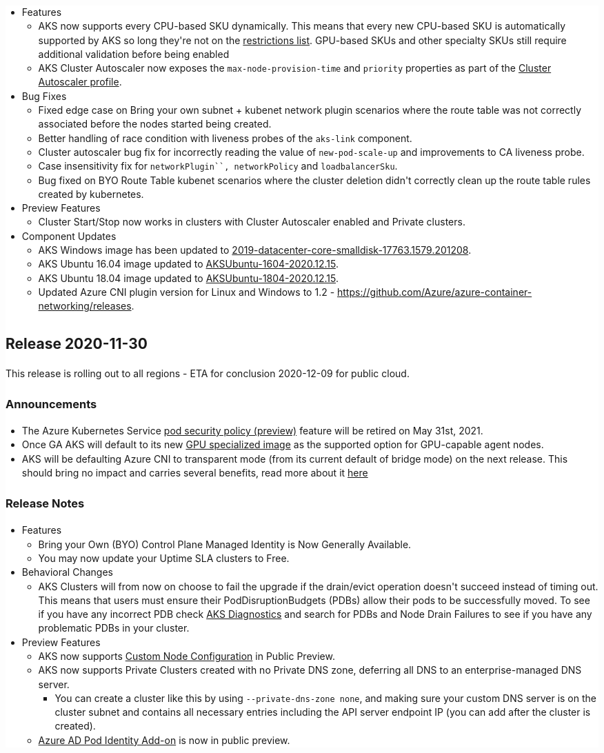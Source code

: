 * Features
  * AKS now supports every CPU-based SKU dynamically. This means that every new CPU-based SKU is automatically supported by AKS so long they're not on the [restrictions list](https://docs.microsoft.com/azure/aks/quotas-skus-regions#restricted-vm-sizes). GPU-based SKUs and other specialty SKUs still require additional validation before being enabled
  * AKS Cluster Autoscaler now exposes the `max-node-provision-time` and `priority` properties as part of the [Cluster Autoscaler profile](https://docs.microsoft.com/azure/aks/cluster-autoscaler#using-the-autoscaler-profile).
* Bug Fixes
  * Fixed edge case on Bring your own subnet + kubenet network plugin scenarios where the route table was not correctly associated before the nodes started being created.
  * Better handling of race condition with liveness probes of the `aks-link` component.
  * Cluster autoscaler bug fix for incorrectly reading the value of `new-pod-scale-up` and improvements to CA liveness probe.
  * Case insensitivity fix for `networkPlugin``, networkPolicy` and `loadbalancerSku`.
  * Bug fixed on BYO Route Table kubenet scenarios where the cluster deletion didn't correctly clean up the route table rules created by kubernetes.
* Preview Features
  * Cluster Start/Stop now works in clusters with Cluster Autoscaler enabled and Private clusters.
* Component Updates
  * AKS Windows image has been updated to [2019-datacenter-core-smalldisk-17763.1579.201208](vhd-notes/AKSWindows/2019/17763.1637.201215.txt).
  * AKS Ubuntu 16.04 image updated to [AKSUbuntu-1604-2020.12.15](vhd-notes/aks-ubuntu/AKSUbuntu-1604/2020.12.15.txt).
  * AKS Ubuntu 18.04 image updated to [AKSUbuntu-1804-2020.12.15](vhd-notes/aks-ubuntu/AKSUbuntu-1804/2020.12.15.txt).
  * Updated Azure CNI plugin version for Linux and Windows to 1.2 - <https://github.com/Azure/azure-container-networking/releases>.

## Release 2020-11-30

This release is rolling out to all regions - ETA for conclusion 2020-12-09 for public cloud.

### Announcements

* The Azure Kubernetes Service [pod security policy (preview)](https://docs.microsoft.com/azure/aks/use-pod-security-policies) feature will be retired on May 31st, 2021.
* Once GA AKS will default to its new [GPU specialized image](https://aka.ms/aks/specialized-gpu-image) as the supported option for GPU-capable agent nodes.
* AKS will be defaulting Azure CNI to transparent mode (from its current default of bridge mode) on the next release. This should bring no impact and carries several benefits, read more about it [here](https://aka.ms/aks/transparent-mode)

### Release Notes

* Features
  * Bring your Own (BYO) Control Plane Managed Identity is Now Generally Available.
  * You may now update your Uptime SLA clusters to Free.
* Behavioral Changes
  * AKS Clusters will from now on choose to fail the upgrade if the drain/evict operation doesn't succeed instead of timing out. This means that users must ensure their PodDisruptionBudgets (PDBs) allow their pods to be successfully moved. To see if you have any incorrect PDB check [AKS Diagnostics](https://docs.microsoft.com/azure/aks/concepts-diagnostics) and search for PDBs and Node Drain Failures to see if you have any problematic PDBs in your cluster.
* Preview Features
  * AKS now supports [Custom Node Configuration](https://aka.ms/aks/custom-node-config) in Public Preview.
  * AKS now supports Private Clusters created with no Private DNS zone, deferring all DNS to an enterprise-managed DNS server.
    * You can create a cluster like this by using `--private-dns-zone none`, and making sure your custom DNS server is on the cluster subnet and contains all necessary entries including the API server endpoint IP (you can add after the cluster is created).
  * [Azure AD Pod Identity Add-on](https://aka.ms/aks/pod-identity) is now in public preview.
